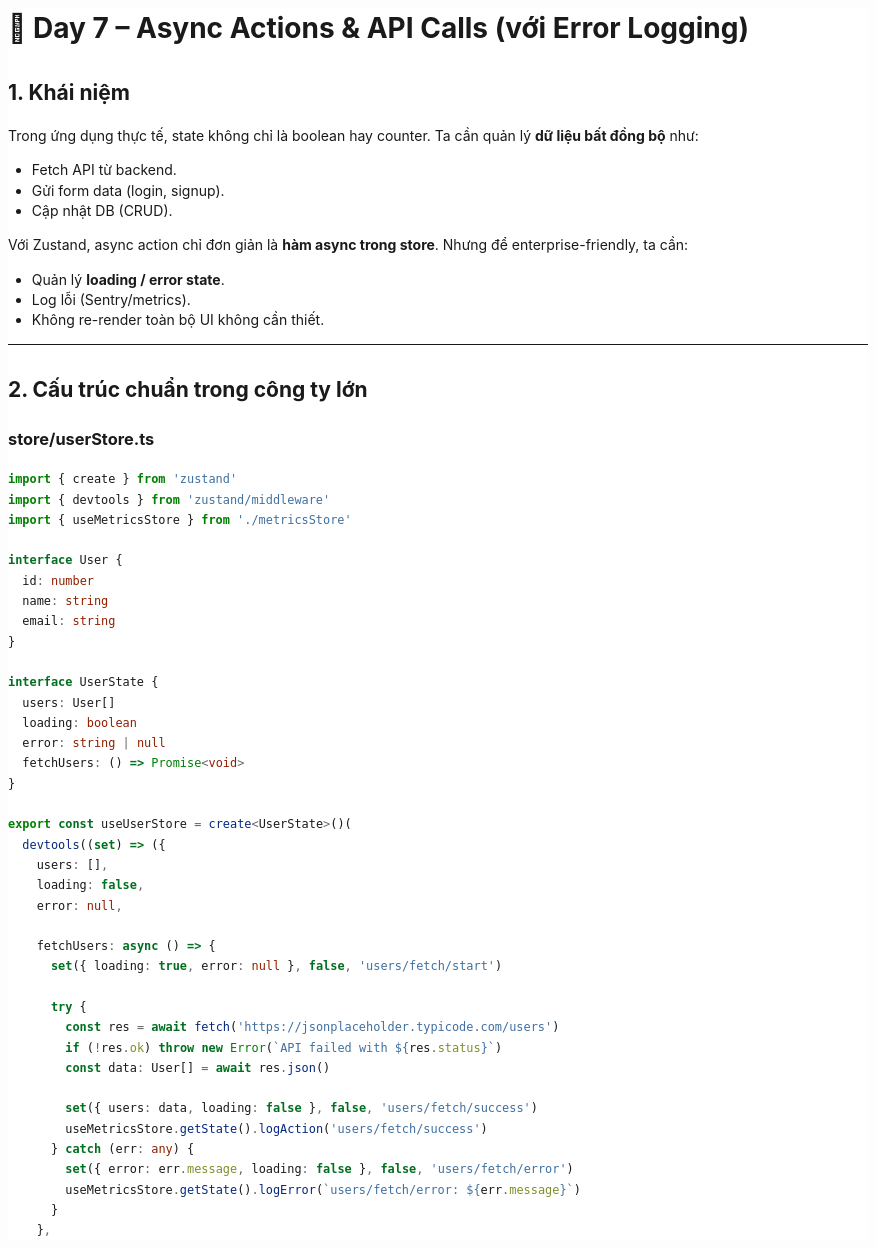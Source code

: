# 📘 Day 7 – Async Actions & API Calls (với Error Logging)

## 1. Khái niệm

Trong ứng dụng thực tế, state không chỉ là boolean hay counter. Ta cần quản lý **dữ liệu bất đồng bộ** như:

* Fetch API từ backend.
* Gửi form data (login, signup).
* Cập nhật DB (CRUD).

Với Zustand, async action chỉ đơn giản là **hàm async trong store**. Nhưng để enterprise-friendly, ta cần:

* Quản lý **loading / error state**.
* Log lỗi (Sentry/metrics).
* Không re-render toàn bộ UI không cần thiết.

---

## 2. Cấu trúc chuẩn trong công ty lớn

### store/userStore.ts

```ts
import { create } from 'zustand'
import { devtools } from 'zustand/middleware'
import { useMetricsStore } from './metricsStore'

interface User {
  id: number
  name: string
  email: string
}

interface UserState {
  users: User[]
  loading: boolean
  error: string | null
  fetchUsers: () => Promise<void>
}

export const useUserStore = create<UserState>()(
  devtools((set) => ({
    users: [],
    loading: false,
    error: null,

    fetchUsers: async () => {
      set({ loading: true, error: null }, false, 'users/fetch/start')

      try {
        const res = await fetch('https://jsonplaceholder.typicode.com/users')
        if (!res.ok) throw new Error(`API failed with ${res.status}`)
        const data: User[] = await res.json()

        set({ users: data, loading: false }, false, 'users/fetch/success')
        useMetricsStore.getState().logAction('users/fetch/success')
      } catch (err: any) {
        set({ error: err.message, loading: false }, false, 'users/fetch/error')
        useMetricsStore.getState().logError(`users/fetch/error: ${err.message}`)
      }
    },
```